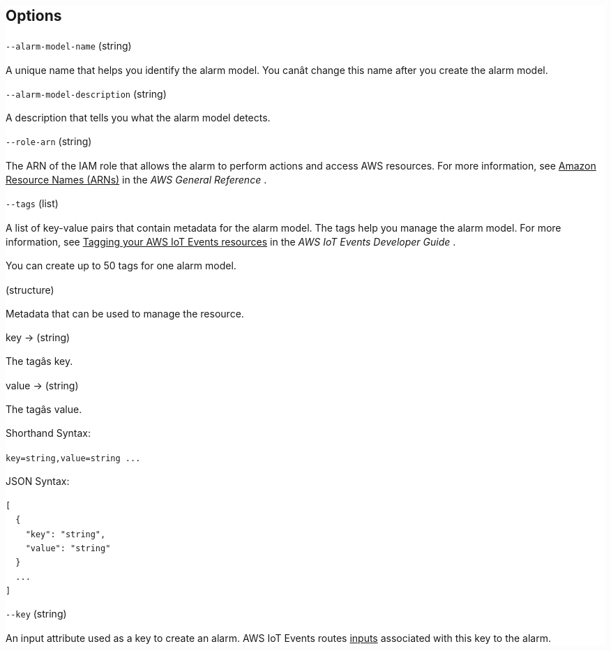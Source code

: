 ## Options

`--alarm-model-name` (string)

A unique name that helps you identify the alarm model. You canât change this name after you create the alarm model.

`--alarm-model-description` (string)

A description that tells you what the alarm model detects.

`--role-arn` (string)

The ARN of the IAM role that allows the alarm to perform actions and access AWS resources. For more information, see [Amazon Resource Names (ARNs)](https://docs.aws.amazon.com/general/latest/gr/aws-arns-and-namespaces.html) in the *AWS General Reference* .

`--tags` (list)

A list of key-value pairs that contain metadata for the alarm model. The tags help you manage the alarm model. For more information, see [Tagging your AWS IoT Events resources](https://docs.aws.amazon.com/iotevents/latest/developerguide/tagging-iotevents.html) in the *AWS IoT Events Developer Guide* .

You can create up to 50 tags for one alarm model.

(structure)

Metadata that can be used to manage the resource.

key -> (string)

The tagâs key.

value -> (string)

The tagâs value.

Shorthand Syntax:

```
key=string,value=string ...
```

JSON Syntax:

```
[
  {
    "key": "string",
    "value": "string"
  }
  ...
]
```

`--key` (string)

An input attribute used as a key to create an alarm. AWS IoT Events routes [inputs](https://docs.aws.amazon.com/iotevents/latest/apireference/API_Input.html) associated with this key to the alarm.
